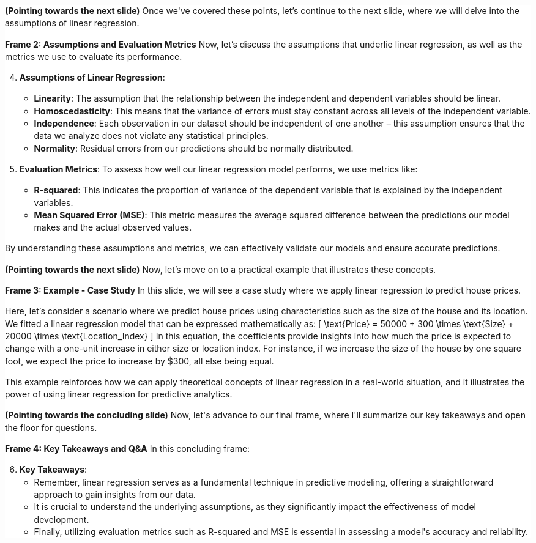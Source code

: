 **(Pointing towards the next slide)** Once we've covered these points, let’s continue to the next slide, where we will delve into the assumptions of linear regression.

**Frame 2: Assumptions and Evaluation Metrics**
Now, let’s discuss the assumptions that underlie linear regression, as well as the metrics we use to evaluate its performance.

4. **Assumptions of Linear Regression**:
   - **Linearity**: The assumption that the relationship between the independent and dependent variables should be linear.
   - **Homoscedasticity**: This means that the variance of errors must stay constant across all levels of the independent variable.
   - **Independence**: Each observation in our dataset should be independent of one another – this assumption ensures that the data we analyze does not violate any statistical principles.
   - **Normality**: Residual errors from our predictions should be normally distributed.

5. **Evaluation Metrics**:
   To assess how well our linear regression model performs, we use metrics like:
   - **R-squared**: This indicates the proportion of variance of the dependent variable that is explained by the independent variables. 
   - **Mean Squared Error (MSE)**: This metric measures the average squared difference between the predictions our model makes and the actual observed values. 

By understanding these assumptions and metrics, we can effectively validate our models and ensure accurate predictions.

**(Pointing towards the next slide)** Now, let’s move on to a practical example that illustrates these concepts.

**Frame 3: Example - Case Study**
In this slide, we will see a case study where we apply linear regression to predict house prices.

Here, let’s consider a scenario where we predict house prices using characteristics such as the size of the house and its location. We fitted a linear regression model that can be expressed mathematically as:
\[
\text{Price} = 50000 + 300 \times \text{Size} + 20000 \times \text{Location\_Index}
\]
In this equation, the coefficients provide insights into how much the price is expected to change with a one-unit increase in either size or location index. For instance, if we increase the size of the house by one square foot, we expect the price to increase by $300, all else being equal. 

This example reinforces how we can apply theoretical concepts of linear regression in a real-world situation, and it illustrates the power of using linear regression for predictive analytics.

**(Pointing towards the concluding slide)** Now, let's advance to our final frame, where I'll summarize our key takeaways and open the floor for questions.

**Frame 4: Key Takeaways and Q&A**
In this concluding frame:

6. **Key Takeaways**:
   - Remember, linear regression serves as a fundamental technique in predictive modeling, offering a straightforward approach to gain insights from our data.
   - It is crucial to understand the underlying assumptions, as they significantly impact the effectiveness of model development.
   - Finally, utilizing evaluation metrics such as R-squared and MSE is essential in assessing a model's accuracy and reliability.
